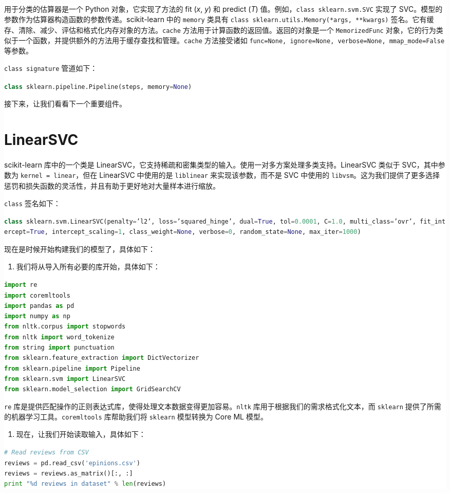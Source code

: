 用于分类的估算器是一个 Python 对象，它实现了方法的 fit (*x*, *y*) 和 predict (*T*) 值。例如，`class sklearn.svm.SVC` 实现了 SVC。模型的参数作为估算器构造函数的参数传递。scikit-learn 中的 `memory` 类具有 `class sklearn.utils.Memory(*args, **kwargs)` 签名。它有缓存、清除、减少、评估和格式化内存对象的方法。`cache` 方法用于计算函数的返回值。返回的对象是一个 `MemorizedFunc` 对象，它的行为类似于一个函数，并提供额外的方法用于缓存查找和管理。`cache` 方法接受诸如 `func=None, ignore=None, verbose=None, mmap_mode=False` 等参数。

`class signature` 管道如下：

```py
class sklearn.pipeline.Pipeline(steps, memory=None)
```

接下来，让我们看看下一个重要组件。

# LinearSVC

scikit-learn 库中的一个类是 LinearSVC，它支持稀疏和密集类型的输入。使用一对多方案处理多类支持。LinearSVC 类似于 SVC，其中参数为 `kernel = linear`，但在 LinearSVC 中使用的是 `liblinear` 来实现该参数，而不是 SVC 中使用的 `libvsm`。这为我们提供了更多选择惩罚和损失函数的灵活性，并且有助于更好地对大量样本进行缩放。

`class` 签名如下：

```py
class sklearn.svm.LinearSVC(penalty=’l2’, loss=’squared_hinge’, dual=True, tol=0.0001, C=1.0, multi_class=’ovr’, fit_intercept=True, intercept_scaling=1, class_weight=None, verbose=0, random_state=None, max_iter=1000)
```

现在是时候开始构建我们的模型了，具体如下：

1.  我们将从导入所有必要的库开始，具体如下：

```py
import re
import coremltools
import pandas as pd
import numpy as np
from nltk.corpus import stopwords
from nltk import word_tokenize
from string import punctuation
from sklearn.feature_extraction import DictVectorizer
from sklearn.pipeline import Pipeline
from sklearn.svm import LinearSVC
from sklearn.model_selection import GridSearchCV
```

`re` 库是提供匹配操作的正则表达式库，使得处理文本数据变得更加容易。`nltk` 库用于根据我们的需求格式化文本，而 `sklearn` 提供了所需的机器学习工具。`coremltools` 库帮助我们将 `sklearn` 模型转换为 Core ML 模型。

1.  现在，让我们开始读取输入，具体如下：

```py
# Read reviews from CSV
reviews = pd.read_csv('epinions.csv')
reviews = reviews.as_matrix()[:, :]
print "%d reviews in dataset" % len(reviews)
```
